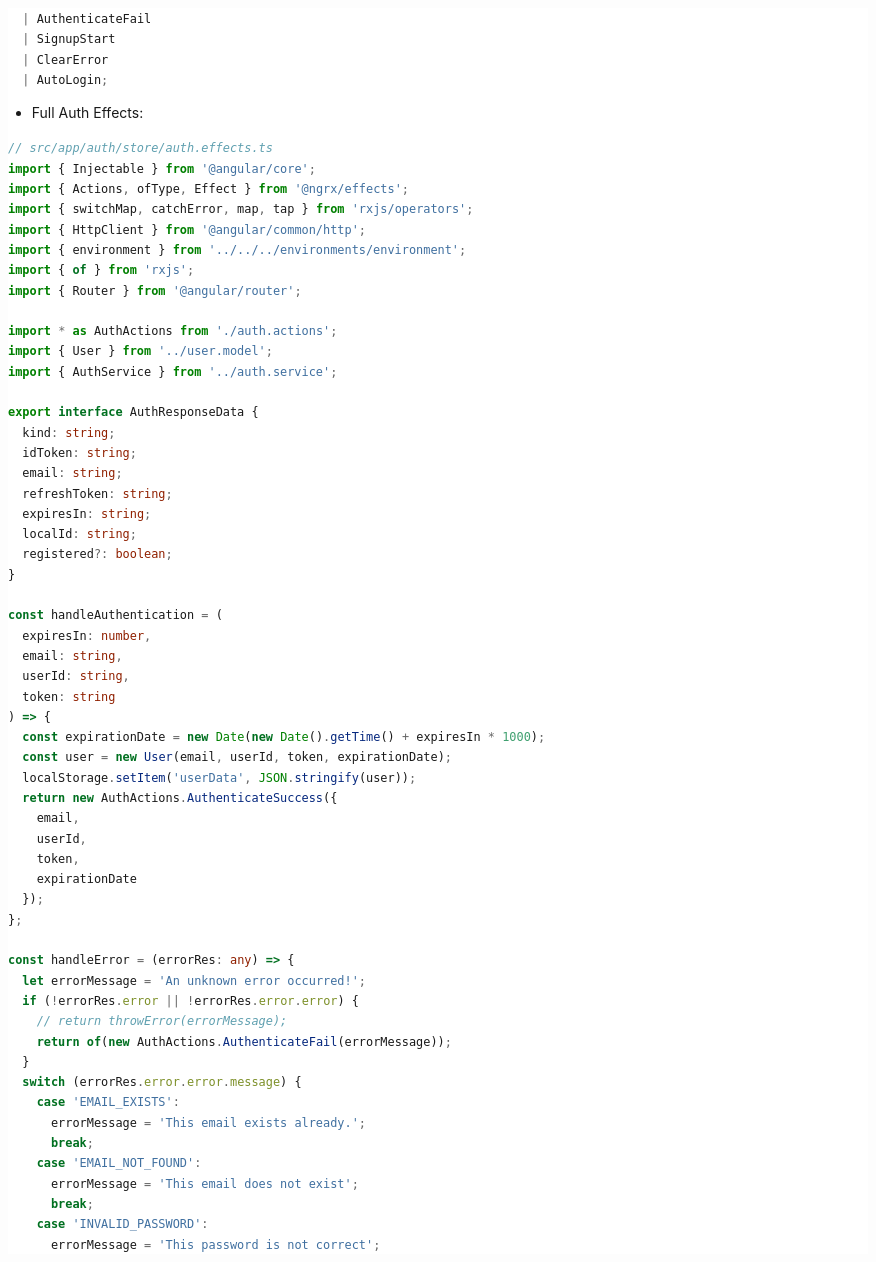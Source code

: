 ```typescript
  | AuthenticateFail
  | SignupStart
  | ClearError
  | AutoLogin;
```

- Full Auth Effects:

```typescript
// src/app/auth/store/auth.effects.ts
import { Injectable } from '@angular/core';
import { Actions, ofType, Effect } from '@ngrx/effects';
import { switchMap, catchError, map, tap } from 'rxjs/operators';
import { HttpClient } from '@angular/common/http';
import { environment } from '../../../environments/environment';
import { of } from 'rxjs';
import { Router } from '@angular/router';

import * as AuthActions from './auth.actions';
import { User } from '../user.model';
import { AuthService } from '../auth.service';

export interface AuthResponseData {
  kind: string;
  idToken: string;
  email: string;
  refreshToken: string;
  expiresIn: string;
  localId: string;
  registered?: boolean;
}

const handleAuthentication = (
  expiresIn: number,
  email: string,
  userId: string,
  token: string
) => {
  const expirationDate = new Date(new Date().getTime() + expiresIn * 1000);
  const user = new User(email, userId, token, expirationDate);
  localStorage.setItem('userData', JSON.stringify(user));
  return new AuthActions.AuthenticateSuccess({
    email,
    userId,
    token,
    expirationDate
  });
};

const handleError = (errorRes: any) => {
  let errorMessage = 'An unknown error occurred!';
  if (!errorRes.error || !errorRes.error.error) {
    // return throwError(errorMessage);
    return of(new AuthActions.AuthenticateFail(errorMessage));
  }
  switch (errorRes.error.error.message) {
    case 'EMAIL_EXISTS':
      errorMessage = 'This email exists already.';
      break;
    case 'EMAIL_NOT_FOUND':
      errorMessage = 'This email does not exist';
      break;
    case 'INVALID_PASSWORD':
      errorMessage = 'This password is not correct';
```